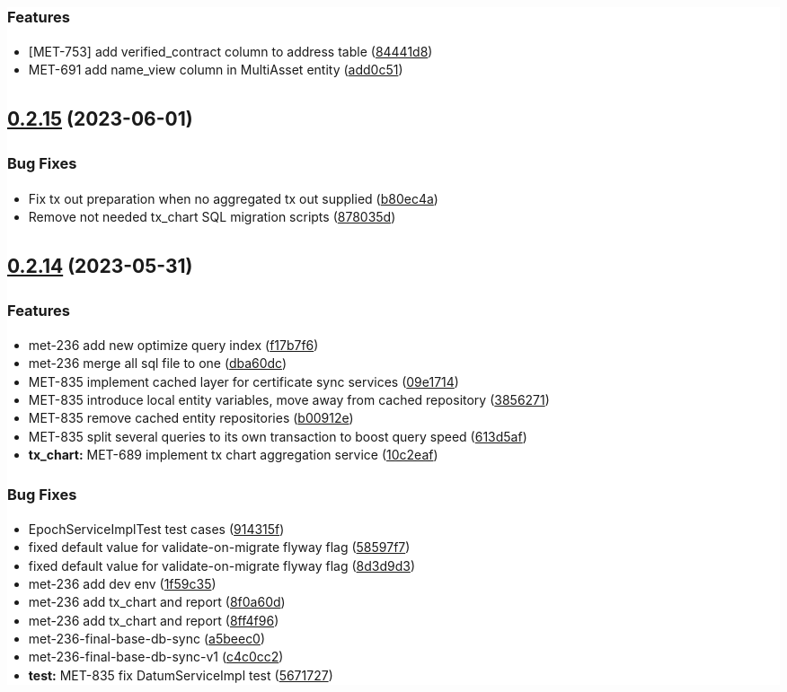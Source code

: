 ### Features

* [MET-753] add verified_contract column to address table ([84441d8](https://github.com/cardano-foundation/cf-ledger-consumer/commit/84441d866d2acaa38ae90337e37457a90d942451))
* MET-691 add name_view column in MultiAsset entity ([add0c51](https://github.com/cardano-foundation/cf-ledger-consumer/commit/add0c510f0d742d3bac0f72f86d1b01a3543cd16))

## [0.2.15](https://github.com/cardano-foundation/cf-ledger-consumer/compare/v0.2.14...v0.2.15) (2023-06-01)


### Bug Fixes

* Fix tx out preparation when no aggregated tx out supplied ([b80ec4a](https://github.com/cardano-foundation/cf-ledger-consumer/commit/b80ec4acfeb201ac4862c45e4975963ce61c3c22))
* Remove not needed tx_chart SQL migration scripts ([878035d](https://github.com/cardano-foundation/cf-ledger-consumer/commit/878035d2aaa90e2946878863dd45c0402b79ffb5))

## [0.2.14](https://github.com/cardano-foundation/cf-ledger-consumer/compare/v0.2.13...v0.2.14) (2023-05-31)


### Features

* met-236 add new optimize query index ([f17b7f6](https://github.com/cardano-foundation/cf-ledger-consumer/commit/f17b7f67a69653f0e4d5be902d66364e1acdccbb))
* met-236 merge all sql file to one ([dba60dc](https://github.com/cardano-foundation/cf-ledger-consumer/commit/dba60dcdbae157a3bcd267966e0ac1809d777289))
* MET-835 implement cached layer for certificate sync services ([09e1714](https://github.com/cardano-foundation/cf-ledger-consumer/commit/09e17140df8945a1ce420302a79d0ba1a8406f4e))
* MET-835 introduce local entity variables, move away from cached repository ([3856271](https://github.com/cardano-foundation/cf-ledger-consumer/commit/3856271d04f3c33421a1dd9ff9def9c829bd6cf0))
* MET-835 remove cached entity repositories ([b00912e](https://github.com/cardano-foundation/cf-ledger-consumer/commit/b00912e22b603eafaa31be88c8f03e4ceae13980))
* MET-835 split several queries to its own transaction to boost query speed ([613d5af](https://github.com/cardano-foundation/cf-ledger-consumer/commit/613d5afac3d014e4de1d082a2a9239401d980a4f))
* **tx_chart:** MET-689 implement tx chart aggregation service ([10c2eaf](https://github.com/cardano-foundation/cf-ledger-consumer/commit/10c2eafba44c96831bbdada0b267fd93035a6dcf))


### Bug Fixes

* EpochServiceImplTest test cases ([914315f](https://github.com/cardano-foundation/cf-ledger-consumer/commit/914315f9cf4471a50f3304ba41a4bf4af82f0fd4))
* fixed default value for validate-on-migrate flyway flag ([58597f7](https://github.com/cardano-foundation/cf-ledger-consumer/commit/58597f73f52587b3abaea970619a5877ccc43ad1))
* fixed default value for validate-on-migrate flyway flag ([8d3d9d3](https://github.com/cardano-foundation/cf-ledger-consumer/commit/8d3d9d31293c93b012fd255d3b0e69dcd336ec19))
* met-236 add dev env ([1f59c35](https://github.com/cardano-foundation/cf-ledger-consumer/commit/1f59c359a0e0d648d05029c410e2286475ff0f9d))
* met-236 add tx_chart and report ([8f0a60d](https://github.com/cardano-foundation/cf-ledger-consumer/commit/8f0a60d58d313baf9f39342c8c847aecd3fbc51e))
* met-236 add tx_chart and report ([8ff4f96](https://github.com/cardano-foundation/cf-ledger-consumer/commit/8ff4f96a7d4df48be9f956c4850d55e37a6f2403))
* met-236-final-base-db-sync ([a5beec0](https://github.com/cardano-foundation/cf-ledger-consumer/commit/a5beec0ed5f547030f64fefa8a4b07ac85590be0))
* met-236-final-base-db-sync-v1 ([c4c0cc2](https://github.com/cardano-foundation/cf-ledger-consumer/commit/c4c0cc2242b8aed074904c43fb126ff3bf065bf7))
* **test:** MET-835 fix DatumServiceImpl test ([5671727](https://github.com/cardano-foundation/cf-ledger-consumer/commit/567172746b6131473136d2ef253f119b3b58c9b5))
